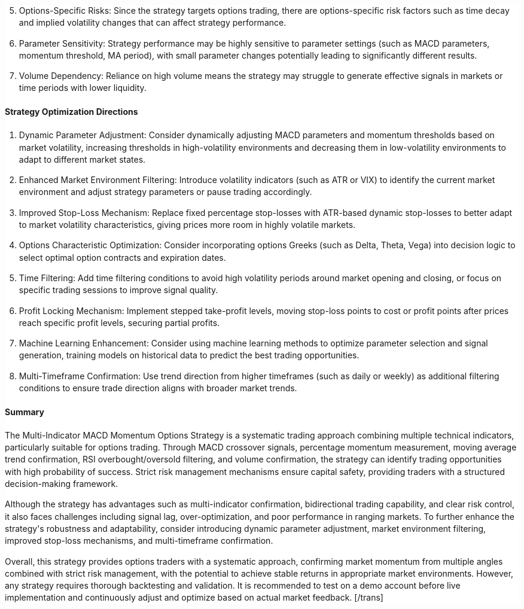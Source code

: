 5. Options-Specific Risks: Since the strategy targets options trading, there are options-specific risk factors such as time decay and implied volatility changes that can affect strategy performance.

6. Parameter Sensitivity: Strategy performance may be highly sensitive to parameter settings (such as MACD parameters, momentum threshold, MA period), with small parameter changes potentially leading to significantly different results.

7. Volume Dependency: Reliance on high volume means the strategy may struggle to generate effective signals in markets or time periods with lower liquidity.

#### Strategy Optimization Directions
1. Dynamic Parameter Adjustment: Consider dynamically adjusting MACD parameters and momentum thresholds based on market volatility, increasing thresholds in high-volatility environments and decreasing them in low-volatility environments to adapt to different market states.

2. Enhanced Market Environment Filtering: Introduce volatility indicators (such as ATR or VIX) to identify the current market environment and adjust strategy parameters or pause trading accordingly.

3. Improved Stop-Loss Mechanism: Replace fixed percentage stop-losses with ATR-based dynamic stop-losses to better adapt to market volatility characteristics, giving prices more room in highly volatile markets.

4. Options Characteristic Optimization: Consider incorporating options Greeks (such as Delta, Theta, Vega) into decision logic to select optimal option contracts and expiration dates.

5. Time Filtering: Add time filtering conditions to avoid high volatility periods around market opening and closing, or focus on specific trading sessions to improve signal quality.

6. Profit Locking Mechanism: Implement stepped take-profit levels, moving stop-loss points to cost or profit points after prices reach specific profit levels, securing partial profits.

7. Machine Learning Enhancement: Consider using machine learning methods to optimize parameter selection and signal generation, training models on historical data to predict the best trading opportunities.

8. Multi-Timeframe Confirmation: Use trend direction from higher timeframes (such as daily or weekly) as additional filtering conditions to ensure trade direction aligns with broader market trends.

#### Summary
The Multi-Indicator MACD Momentum Options Strategy is a systematic trading approach combining multiple technical indicators, particularly suitable for options trading. Through MACD crossover signals, percentage momentum measurement, moving average trend confirmation, RSI overbought/oversold filtering, and volume confirmation, the strategy can identify trading opportunities with high probability of success. Strict risk management mechanisms ensure capital safety, providing traders with a structured decision-making framework.

Although the strategy has advantages such as multi-indicator confirmation, bidirectional trading capability, and clear risk control, it also faces challenges including signal lag, over-optimization, and poor performance in ranging markets. To further enhance the strategy's robustness and adaptability, consider introducing dynamic parameter adjustment, market environment filtering, improved stop-loss mechanisms, and multi-timeframe confirmation.

Overall, this strategy provides options traders with a systematic approach, confirming market momentum from multiple angles combined with strict risk management, with the potential to achieve stable returns in appropriate market environments. However, any strategy requires thorough backtesting and validation. It is recommended to test on a demo account before live implementation and continuously adjust and optimize based on actual market feedback.
[/trans]
